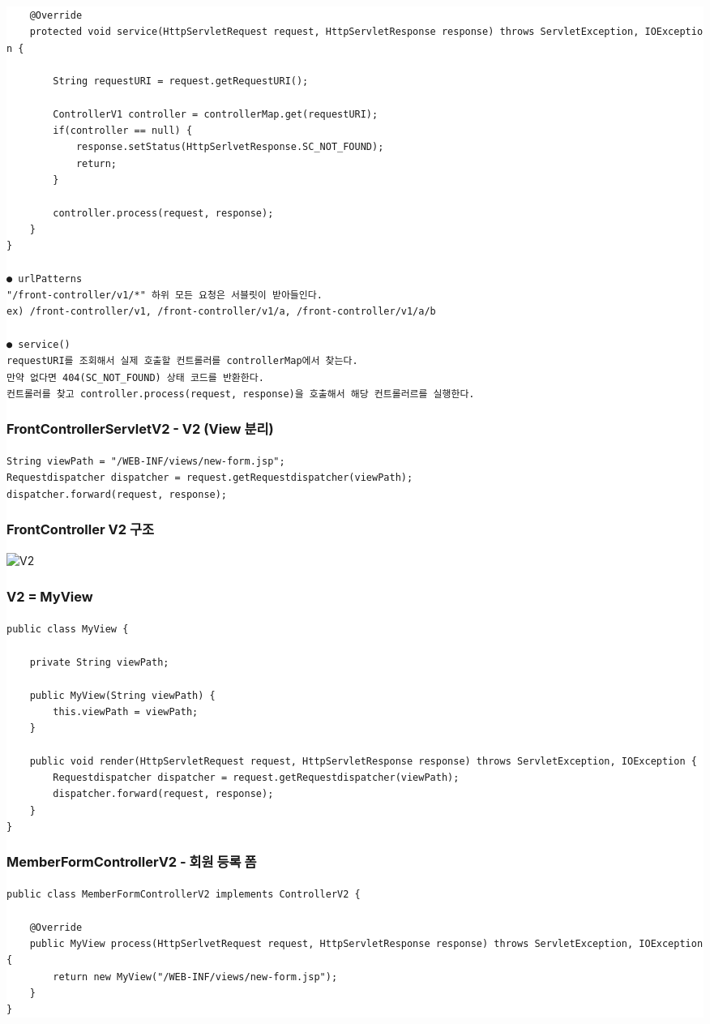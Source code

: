         @Override
        protected void service(HttpServletRequest request, HttpServletResponse response) throws ServletException, IOException {

            String requestURI = request.getRequestURI();

            ControllerV1 controller = controllerMap.get(requestURI);
            if(controller == null) {
                response.setStatus(HttpSerlvetResponse.SC_NOT_FOUND);
                return;
            }

            controller.process(request, response);
        }
    }

    ● urlPatterns
    "/front-controller/v1/*" 하위 모든 요청은 서블릿이 받아들인다.
    ex) /front-controller/v1, /front-controller/v1/a, /front-controller/v1/a/b

    ● service() 
    requestURI를 조회해서 실제 호출할 컨트롤러를 controllerMap에서 찾는다.
    만약 없다면 404(SC_NOT_FOUND) 상태 코드를 반환한다.
    컨트롤러를 찾고 controller.process(request, response)을 호출해서 해당 컨트롤러르를 실행한다.

### FrontControllerServletV2 - V2 (View 분리)     
    String viewPath = "/WEB-INF/views/new-form.jsp";
    Requestdispatcher dispatcher = request.getRequestdispatcher(viewPath);
    dispatcher.forward(request, response);

### FrontController V2 구조
![V2](./servlet_img/front_V2.png)

### V2 = MyView 
    public class MyView {

        private String viewPath;

        public MyView(String viewPath) {
            this.viewPath = viewPath;
        }

        public void render(HttpServletRequest request, HttpServletResponse response) throws ServletException, IOException {
            Requestdispatcher dispatcher = request.getRequestdispatcher(viewPath);
            dispatcher.forward(request, response);
        }
    }

### MemberFormControllerV2 - 회원 등록 폼    
    public class MemberFormControllerV2 implements ControllerV2 {

        @Override
        public MyView process(HttpSerlvetRequest request, HttpServletResponse response) throws ServletException, IOException {
            return new MyView("/WEB-INF/views/new-form.jsp");
        }
    }
